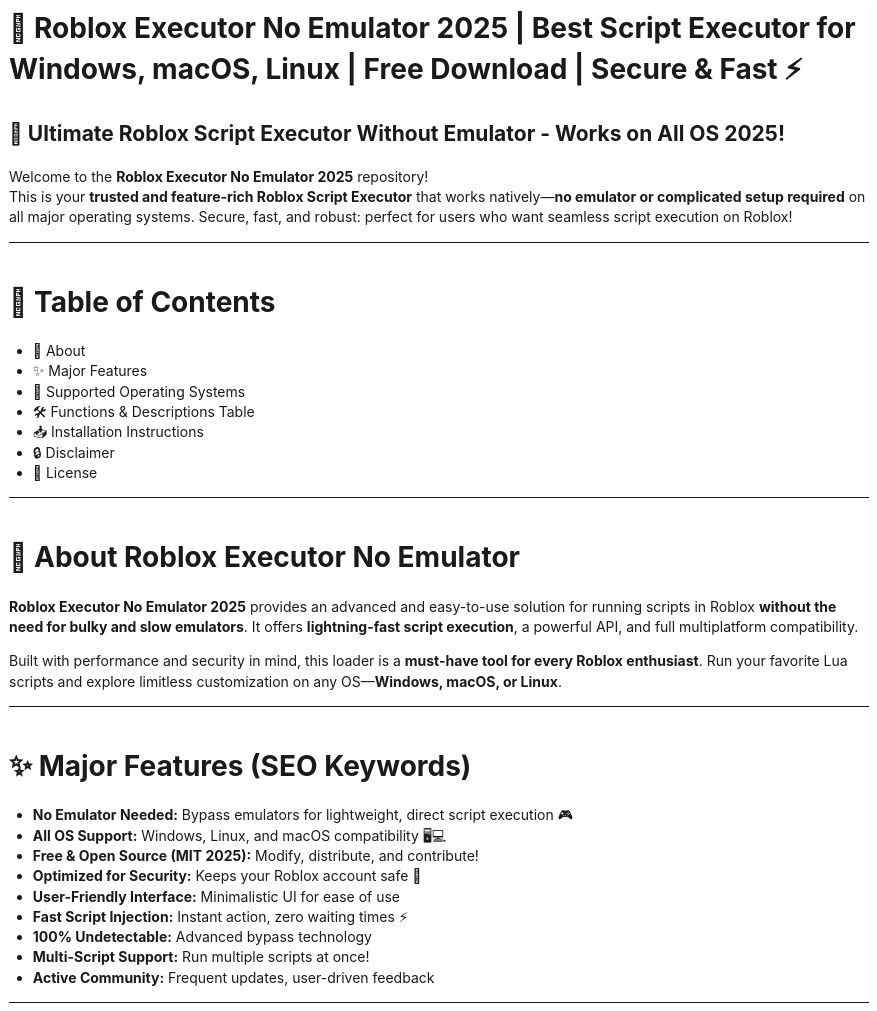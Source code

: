 # 🚀 Roblox Executor No Emulator 2025 | Best Script Executor for Windows, macOS, Linux | Free Download | Secure & Fast ⚡

## 🌟 Ultimate Roblox Script Executor Without Emulator - Works on All OS 2025!
Welcome to the **Roblox Executor No Emulator 2025** repository!  
This is your **trusted and feature-rich Roblox Script Executor** that works natively—**no emulator or complicated setup required** on all major operating systems. Secure, fast, and robust: perfect for users who want seamless script execution on Roblox!

---

# 🎯 Table of Contents
- 🚦 About  
- ✨ Major Features  
- 🚩 Supported Operating Systems  
- 🛠️ Functions & Descriptions Table  
- 📥 Installation Instructions  
- 🔒 Disclaimer  
- 📃 License  

---

# 🚦 About Roblox Executor No Emulator

**Roblox Executor No Emulator 2025** provides an advanced and easy-to-use solution for running scripts in Roblox **without the need for bulky and slow emulators**. It offers **lightning-fast script execution**, a powerful API, and full multiplatform compatibility.

Built with performance and security in mind, this loader is a **must-have tool for every Roblox enthusiast**. Run your favorite Lua scripts and explore limitless customization on any OS—**Windows, macOS, or Linux**.

---

# ✨ Major Features (SEO Keywords)

- **No Emulator Needed:** Bypass emulators for lightweight, direct script execution 🎮
- **All OS Support:** Windows, Linux, and macOS compatibility 🖥️💻
- **Free & Open Source (MIT 2025):** Modify, distribute, and contribute!
- **Optimized for Security:** Keeps your Roblox account safe 🔐
- **User-Friendly Interface:** Minimalistic UI for ease of use
- **Fast Script Injection:** Instant action, zero waiting times ⚡
- **100% Undetectable:** Advanced bypass technology
- **Multi-Script Support:** Run multiple scripts at once!
- **Active Community:** Frequent updates, user-driven feedback

---
